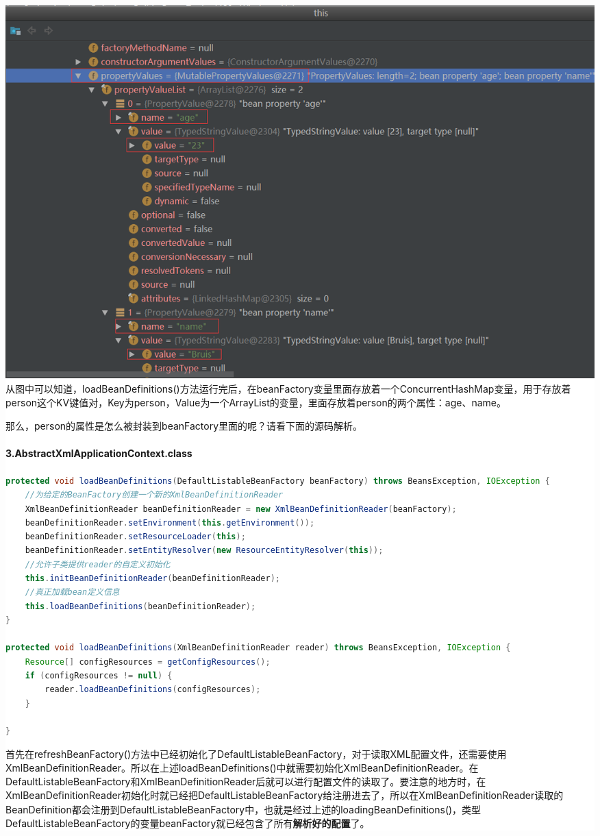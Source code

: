![spring-06.png](深入Spring源码系列（二）——深入Spring容器，通过源码阅读和时序图来彻底弄懂Spring容器（上）.assets/spring-06.png)
从图中可以知道，loadBeanDefinitions()方法运行完后，在beanFactory变量里面存放着一个ConcurrentHashMap变量，用于存放着person这个KV键值对，Key为person，Value为一个ArrayList的变量，里面存放着person的两个属性：age、name。

那么，person的属性是怎么被封装到beanFactory里面的呢？请看下面的源码解析。

#### 3.AbstractXmlApplicationContext.class

```Java
protected void loadBeanDefinitions(DefaultListableBeanFactory beanFactory) throws BeansException, IOException {
    //为给定的BeanFactory创建一个新的XmlBeanDefinitionReader
    XmlBeanDefinitionReader beanDefinitionReader = new XmlBeanDefinitionReader(beanFactory);
    beanDefinitionReader.setEnvironment(this.getEnvironment());
    beanDefinitionReader.setResourceLoader(this);
    beanDefinitionReader.setEntityResolver(new ResourceEntityResolver(this));
    //允许子类提供reader的自定义初始化
    this.initBeanDefinitionReader(beanDefinitionReader);
    //真正加载bean定义信息
    this.loadBeanDefinitions(beanDefinitionReader);
}

protected void loadBeanDefinitions(XmlBeanDefinitionReader reader) throws BeansException, IOException {
	Resource[] configResources = getConfigResources();
	if (configResources != null) {
		reader.loadBeanDefinitions(configResources);
	}
	
}
```
首先在refreshBeanFactory()方法中已经初始化了DefaultListableBeanFactory，对于读取XML配置文件，还需要使用XmlBeanDefinitionReader。所以在上述loadBeanDefinitions()中就需要初始化XmlBeanDefinitionReader。在DefaultListableBeanFactory和XmlBeanDefinitionReader后就可以进行配置文件的读取了。要注意的地方时，在XmlBeanDefinitionReader初始化时就已经把DefaultListableBeanFactory给注册进去了，所以在XmlBeanDefinitionReader读取的BeanDefinition都会注册到DefaultListableBeanFactory中，也就是经过上述的loadingBeanDefinitions()，类型DefaultListableBeanFactory的变量beanFactory就已经包含了所有**解析好的配置**了。
